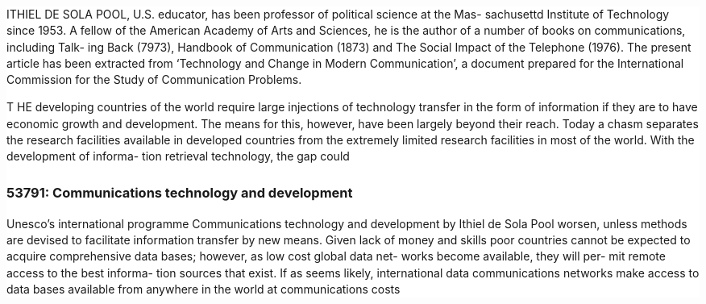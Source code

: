     
  
ITHIEL DE SOLA POOL, U.S. educator, has 
been professor of political science at the Mas- 
sachusettd Institute of Technology since 
1953. A fellow of the American Academy of 
Arts and Sciences, he is the author of a number 
of books on communications, including Talk- 
ing Back (7973), Handbook of Communication 
(1873) and The Social Impact of the Telephone 
(1976). The present article has been extracted 
from ‘Technology and Change in Modern 
Communication’, a document prepared for 
the International Commission for the Study of 
Communication Problems. 
   
   
  
   
T HE developing countries of the 
world require large injections 
of technology transfer in the 
form of information if they are to have 
economic growth and development. 
The means for this, however, have been 
largely beyond their reach. Today a 
chasm separates the research facilities 
available in developed countries from 
the extremely limited research facilities 
in most of the world. 
With the development of informa- 
tion retrieval technology, the gap could 


### 53791: Communications technology and development

Unesco’s international programme 
Communications 
technology 
and development 
by Ithiel de Sola Pool 
worsen, unless methods are devised to 
facilitate information transfer by new 
means. Given lack of money and skills 
poor countries cannot be expected to 
acquire comprehensive data bases; 
however, as low cost global data net- 
works become available, they will per- 
mit remote access to the best informa- 
tion sources that exist. 
If as seems likely, international data 
communications networks make access 
to data bases available from anywhere 
in the world at communications costs 
